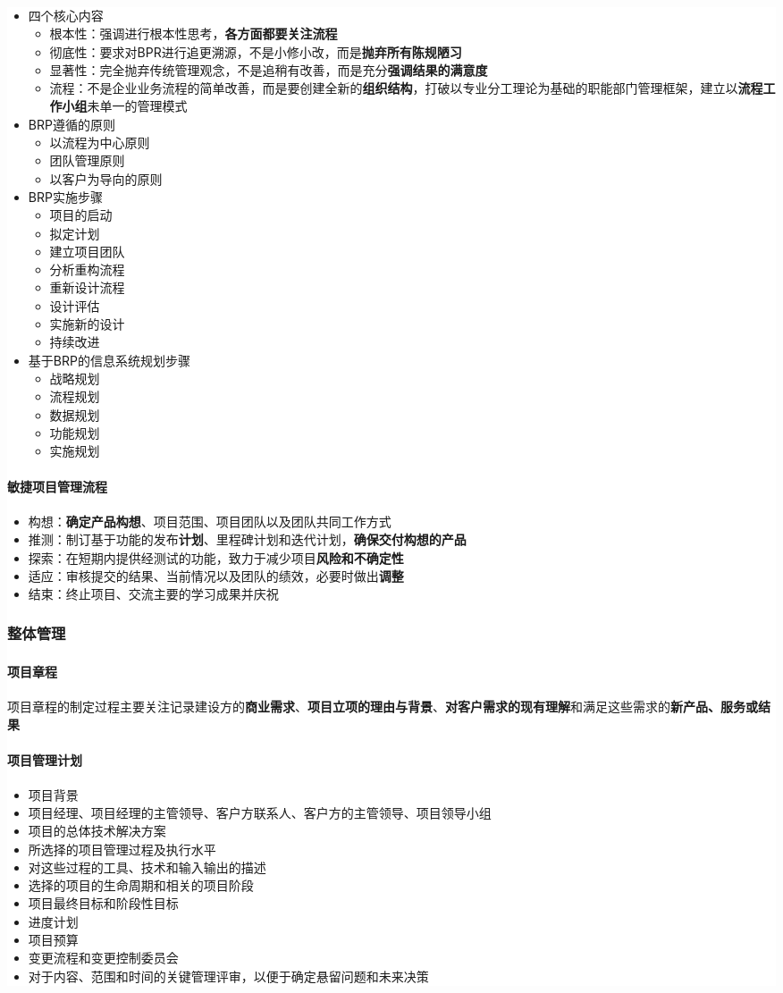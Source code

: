 * 四个核心内容
  * 根本性：强调进行根本性思考，**各方面都要关注流程**
  * 彻底性：要求对BPR进行追更溯源，不是小修小改，而是**抛弃所有陈规陋习**
  * 显著性：完全抛弃传统管理观念，不是追稍有改善，而是充分**强调结果的满意度**
  * 流程：不是企业业务流程的简单改善，而是要创建全新的**组织结构**，打破以专业分工理论为基础的职能部门管理框架，建立以**流程工作小组**未单一的管理模式
* BRP遵循的原则
  * 以流程为中心原则
  * 团队管理原则
  * 以客户为导向的原则
* BRP实施步骤
  * 项目的启动
  * 拟定计划
  * 建立项目团队
  * 分析重构流程
  * 重新设计流程
  * 设计评估
  * 实施新的设计
  * 持续改进
* 基于BRP的信息系统规划步骤
  * 战略规划
  * 流程规划
  * 数据规划
  * 功能规划
  * 实施规划



#### 敏捷项目管理流程

* 构想：**确定产品构想**、项目范围、项目团队以及团队共同工作方式
* 推测：制订基于功能的发布**计划**、里程碑计划和迭代计划，**确保交付构想的产品**
* 探索：在短期内提供经测试的功能，致力于减少项目**风险和不确定性**
* 适应：审核提交的结果、当前情况以及团队的绩效，必要时做出**调整**
* 结束：终止项目、交流主要的学习成果并庆祝



### 整体管理

#### 项目章程

项目章程的制定过程主要关注记录建设方的**商业需求**、**项目立项的理由与背景**、**对客户需求的现有理解**和满足这些需求的**新产品、服务或结果**

#### 项目管理计划

* 项目背景
* 项目经理、项目经理的主管领导、客户方联系人、客户方的主管领导、项目领导小组
* 项目的总体技术解决方案
* 所选择的项目管理过程及执行水平
* 对这些过程的工具、技术和输入输出的描述
* 选择的项目的生命周期和相关的项目阶段
* 项目最终目标和阶段性目标
* 进度计划
* 项目预算
* 变更流程和变更控制委员会
* 对于内容、范围和时间的关键管理评审，以便于确定悬留问题和未来决策
